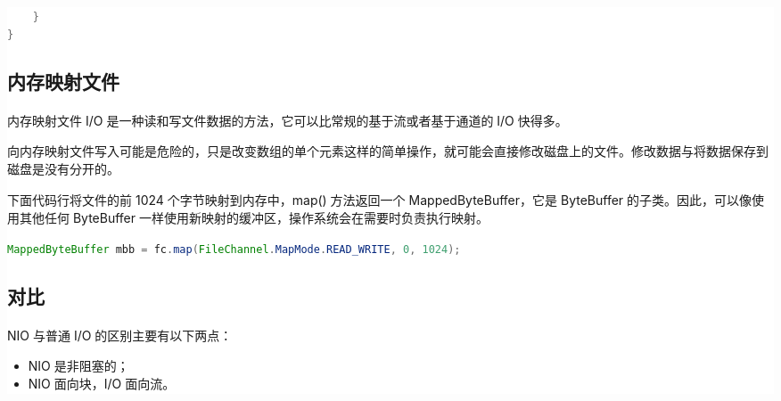```java
    }
}
```

## 内存映射文件

内存映射文件 I/O 是一种读和写文件数据的方法，它可以比常规的基于流或者基于通道的 I/O 快得多。

向内存映射文件写入可能是危险的，只是改变数组的单个元素这样的简单操作，就可能会直接修改磁盘上的文件。修改数据与将数据保存到磁盘是没有分开的。

下面代码行将文件的前 1024 个字节映射到内存中，map() 方法返回一个 MappedByteBuffer，它是 ByteBuffer 的子类。因此，可以像使用其他任何 ByteBuffer 一样使用新映射的缓冲区，操作系统会在需要时负责执行映射。

```java
MappedByteBuffer mbb = fc.map(FileChannel.MapMode.READ_WRITE, 0, 1024);
```

## 对比

NIO 与普通 I/O 的区别主要有以下两点：

- NIO 是非阻塞的；
- NIO 面向块，I/O 面向流。







